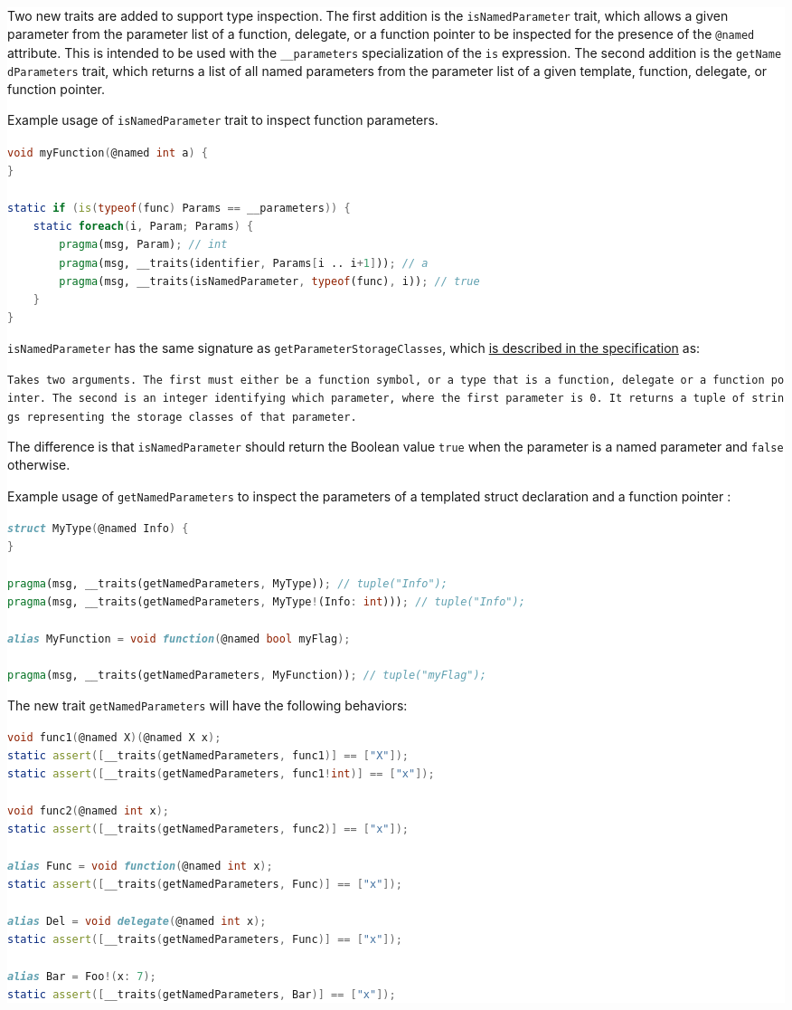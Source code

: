 Two new traits are added to support type inspection. The first addition is the ``isNamedParameter`` trait, which allows a given parameter from the parameter list of a function, delegate, or a function pointer to be inspected for the presence of the `@named` attribute. This is intended to be used with the ``__parameters`` specialization of the ``is`` expression. The second addition is the ``getNamedParameters`` trait, which returns a list of all named parameters from the parameter list of a given template, function, delegate, or function pointer.

Example usage of ``isNamedParameter`` trait to inspect function parameters.

```d
void myFunction(@named int a) {
}

static if (is(typeof(func) Params == __parameters)) {
    static foreach(i, Param; Params) {
        pragma(msg, Param); // int
        pragma(msg, __traits(identifier, Params[i .. i+1])); // a
        pragma(msg, __traits(isNamedParameter, typeof(func), i)); // true
    }
}
```

``isNamedParameter`` has the same signature as ``getParameterStorageClasses``, which [is described in the specification](https://dlang.org/spec/traits.html#getParameterStorageClasses) as:

    Takes two arguments. The first must either be a function symbol, or a type that is a function, delegate or a function pointer. The second is an integer identifying which parameter, where the first parameter is 0. It returns a tuple of strings representing the storage classes of that parameter.

The difference is that ``isNamedParameter`` should return the Boolean value `true` when the parameter is a named parameter and `false` otherwise.

Example usage of ``getNamedParameters`` to inspect the parameters of a templated struct declaration and a function pointer :

```d
struct MyType(@named Info) {
}

pragma(msg, __traits(getNamedParameters, MyType)); // tuple("Info");
pragma(msg, __traits(getNamedParameters, MyType!(Info: int))); // tuple("Info");

alias MyFunction = void function(@named bool myFlag);

pragma(msg, __traits(getNamedParameters, MyFunction)); // tuple("myFlag");
```

The new trait ``getNamedParameters`` will have the following behaviors:

```d
void func1(@named X)(@named X x);
static assert([__traits(getNamedParameters, func1)] == ["X"]);
static assert([__traits(getNamedParameters, func1!int)] == ["x"]);

void func2(@named int x);
static assert([__traits(getNamedParameters, func2)] == ["x"]);

alias Func = void function(@named int x);
static assert([__traits(getNamedParameters, Func)] == ["x"]);

alias Del = void delegate(@named int x);
static assert([__traits(getNamedParameters, Func)] == ["x"]);

alias Bar = Foo!(x: 7);
static assert([__traits(getNamedParameters, Bar)] == ["x"]);
```


[DIP 1019]: https://github.com/dlang/DIPs/blob/3bc3469a841b87517a610f696689c8771e74d9e5/DIPs/DIP1019.md
[DIP 88]: https://wiki.dlang.org/DIP88
